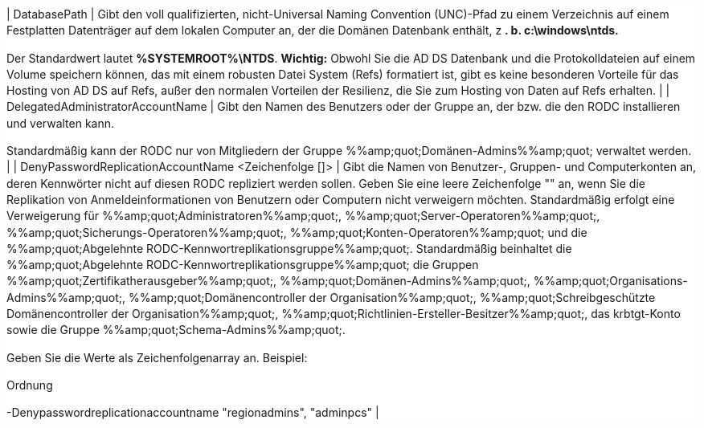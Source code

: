 |                                                                                                          DatabasePath <string>                                                                                                           |                                                                                                                                                                                                                                                                                                                                                                                                                                                      Gibt den voll qualifizierten, nicht-Universal Naming Convention (UNC)-Pfad zu einem Verzeichnis auf einem Festplatten Datenträger auf dem lokalen Computer an, der die Domänen Datenbank enthält, z **. b. c:\windows\ntds.**<p>Der Standardwert lautet **%SYSTEMROOT%\NTDS**. **Wichtig:** Obwohl Sie die AD DS Datenbank und die Protokolldateien auf einem Volume speichern können, das mit einem robusten Datei System (Refs) formatiert ist, gibt es keine besonderen Vorteile für das Hosting von AD DS auf Refs, außer den normalen Vorteilen der Resilienz, die Sie zum Hosting von Daten auf Refs erhalten.                                                                                                                                                                                                                                                                                                                                                                                                                                                      |
|                                                                                                DelegatedAdministratorAccountName <string>                                                                                                |                                                                                                                                                                                                                                                                                                                                                                                                                                                                                                                                                                                                                                Gibt den Namen des Benutzers oder der Gruppe an, der bzw. die den RODC installieren und verwalten kann.<p>Standardmäßig kann der RODC nur von Mitgliedern der Gruppe %%amp;quot;Domänen-Admins%%amp;quot; verwaltet werden.                                                                                                                                                                                                                                                                                                                                                                                                                                                                                                                                                                                                                                |
|                                                                                              DenyPasswordReplicationAccountName <Zeichenfolge []>                                                                                              |                                                                                                                                                                                                                                                                                                           Gibt die Namen von Benutzer-, Gruppen- und Computerkonten an, deren Kennwörter nicht auf diesen RODC repliziert werden sollen. Geben Sie eine leere Zeichenfolge "" an, wenn Sie die Replikation von Anmeldeinformationen von Benutzern oder Computern nicht verweigern möchten. Standardmäßig erfolgt eine Verweigerung für %%amp;quot;Administratoren%%amp;quot;, %%amp;quot;Server-Operatoren%%amp;quot;, %%amp;quot;Sicherungs-Operatoren%%amp;quot;, %%amp;quot;Konten-Operatoren%%amp;quot; und die %%amp;quot;Abgelehnte RODC-Kennwortreplikationsgruppe%%amp;quot;. Standardmäßig beinhaltet die %%amp;quot;Abgelehnte RODC-Kennwortreplikationsgruppe%%amp;quot; die Gruppen %%amp;quot;Zertifikatherausgeber%%amp;quot;, %%amp;quot;Domänen-Admins%%amp;quot;, %%amp;quot;Organisations-Admins%%amp;quot;, %%amp;quot;Domänencontroller der Organisation%%amp;quot;, %%amp;quot;Schreibgeschützte Domänencontroller der Organisation%%amp;quot;, %%amp;quot;Richtlinien-Ersteller-Besitzer%%amp;quot;, das krbtgt-Konto sowie die Gruppe %%amp;quot;Schema-Admins%%amp;quot;.<p>Geben Sie die Werte als Zeichenfolgenarray an. Beispiel:<p>Ordnung<p>-Denypasswordreplicationaccountname "regionadmins", "adminpcs"                                                                                                                                                                                                                                                                                                            |